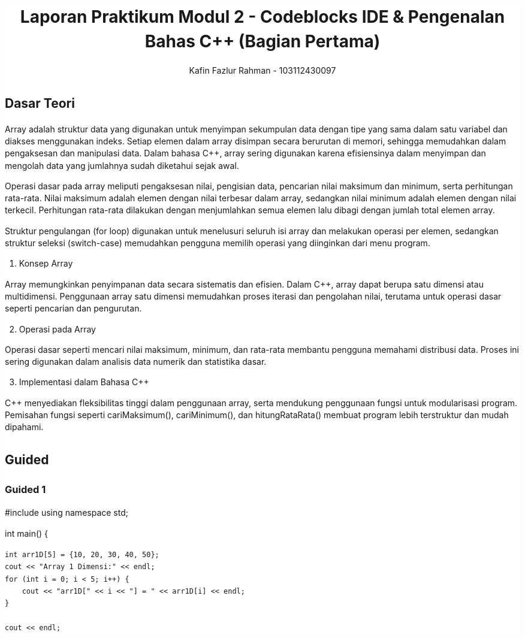 # <h1 align="center">Laporan Praktikum Modul 2 - Codeblocks IDE & Pengenalan Bahas C++ (Bagian Pertama)</h1>
<p align="center">Kafin Fazlur Rahman - 103112430097</p>

## Dasar Teori
Array adalah struktur data yang digunakan untuk menyimpan sekumpulan data dengan tipe yang sama dalam satu variabel dan diakses menggunakan indeks. Setiap elemen dalam array disimpan secara berurutan di memori, sehingga memudahkan dalam pengaksesan dan manipulasi data. Dalam bahasa C++, array sering digunakan karena efisiensinya dalam menyimpan dan mengolah data yang jumlahnya sudah diketahui sejak awal.

Operasi dasar pada array meliputi pengaksesan nilai, pengisian data, pencarian nilai maksimum dan minimum, serta perhitungan rata-rata. Nilai maksimum adalah elemen dengan nilai terbesar dalam array, sedangkan nilai minimum adalah elemen dengan nilai terkecil. Perhitungan rata-rata dilakukan dengan menjumlahkan semua elemen lalu dibagi dengan jumlah total elemen array.

Struktur pengulangan (for loop) digunakan untuk menelusuri seluruh isi array dan melakukan operasi per elemen, sedangkan struktur seleksi (switch-case) memudahkan pengguna memilih operasi yang diinginkan dari menu program.

1. Konsep Array

Array memungkinkan penyimpanan data secara sistematis dan efisien. Dalam C++, array dapat berupa satu dimensi atau multidimensi. Penggunaan array satu dimensi memudahkan proses iterasi dan pengolahan nilai, terutama untuk operasi dasar seperti pencarian dan pengurutan.

2. Operasi pada Array

Operasi dasar seperti mencari nilai maksimum, minimum, dan rata-rata membantu pengguna memahami distribusi data. Proses ini sering digunakan dalam analisis data numerik dan statistika dasar.

3. Implementasi dalam Bahasa C++

C++ menyediakan fleksibilitas tinggi dalam penggunaan array, serta mendukung penggunaan fungsi untuk modularisasi program. Pemisahan fungsi seperti cariMaksimum(), cariMinimum(), dan hitungRataRata() membuat program lebih terstruktur dan mudah dipahami.

## Guided 

### Guided 1

#include <iostream>
using namespace std;

int main() {
    
    int arr1D[5] = {10, 20, 30, 40, 50};
    cout << "Array 1 Dimensi:" << endl;
    for (int i = 0; i < 5; i++) {
        cout << "arr1D[" << i << "] = " << arr1D[i] << endl;
    }

    cout << endl;
